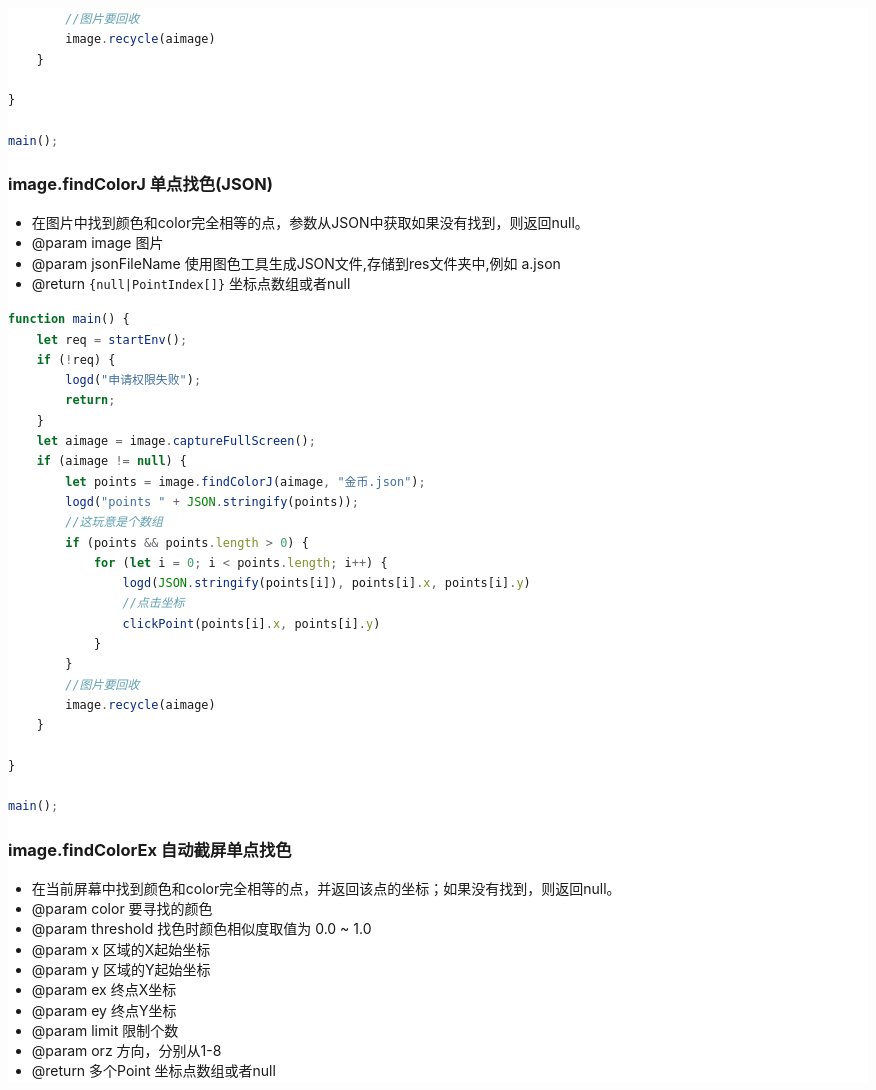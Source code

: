 ```javascript showLineNumbers
        //图片要回收
        image.recycle(aimage)
    }

}

main();
```

### image.findColorJ 单点找色(JSON)

* 在图片中找到颜色和color完全相等的点，参数从JSON中获取如果没有找到，则返回null。
* @param image 图片
* @param jsonFileName 使用图色工具生成JSON文件,存储到res文件夹中,例如 a.json
* @return `{null|PointIndex[]}` 坐标点数组或者null

```javascript showLineNumbers
function main() {
    let req = startEnv();
    if (!req) {
        logd("申请权限失败");
        return;
    }
    let aimage = image.captureFullScreen();
    if (aimage != null) {
        let points = image.findColorJ(aimage, "金币.json");
        logd("points " + JSON.stringify(points));
        //这玩意是个数组
        if (points && points.length > 0) {
            for (let i = 0; i < points.length; i++) {
                logd(JSON.stringify(points[i]), points[i].x, points[i].y)
                //点击坐标
                clickPoint(points[i].x, points[i].y)
            }
        }
        //图片要回收
        image.recycle(aimage)
    }

}

main();
```

### image.findColorEx 自动截屏单点找色

* 在当前屏幕中找到颜色和color完全相等的点，并返回该点的坐标；如果没有找到，则返回null。
* @param color 要寻找的颜色
* @param threshold 找色时颜色相似度取值为 0.0 ~ 1.0
* @param x 区域的X起始坐标
* @param y 区域的Y起始坐标
* @param ex 终点X坐标
* @param ey 终点Y坐标
* @param limit 限制个数
* @param orz 方向，分别从1-8
* @return 多个Point 坐标点数组或者null
